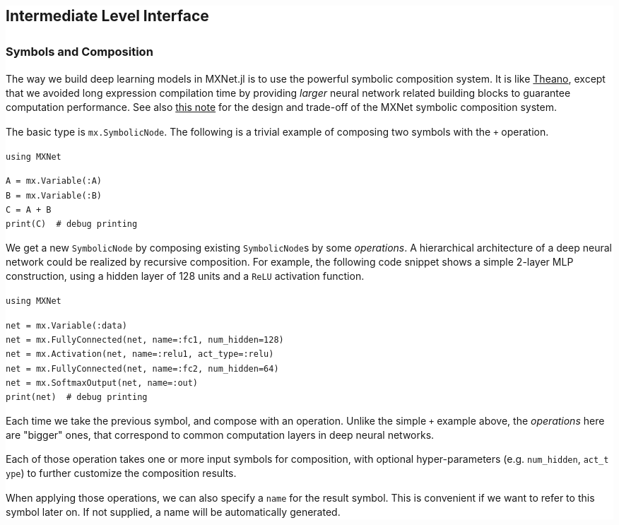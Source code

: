 ## Intermediate Level Interface

### Symbols and Composition

The way we build deep learning models in MXNet.jl is to use the powerful
symbolic composition system. It is like
[Theano](http://deeplearning.net/software/theano/), except that we
avoided long expression compilation time by providing *larger* neural
network related building blocks to guarantee computation performance.
See also [this
note](http://mxnet.readthedocs.org/en/latest/program_model.html) for the
design and trade-off of the MXNet symbolic composition system.

The basic type is `mx.SymbolicNode`. The following is a trivial example of
composing two symbols with the `+` operation.

```@setup sym1
using MXNet
```

```@example sym1
A = mx.Variable(:A)
B = mx.Variable(:B)
C = A + B
print(C)  # debug printing
```

We get a new `SymbolicNode` by composing existing `SymbolicNode`s by some
*operations*. A hierarchical architecture of a deep neural network could
be realized by recursive composition. For example, the following code
snippet shows a simple 2-layer MLP construction, using a hidden layer of
128 units and a `ReLU` activation function.

```@setup fcnet
using MXNet
```

```@example fcnet
net = mx.Variable(:data)
net = mx.FullyConnected(net, name=:fc1, num_hidden=128)
net = mx.Activation(net, name=:relu1, act_type=:relu)
net = mx.FullyConnected(net, name=:fc2, num_hidden=64)
net = mx.SoftmaxOutput(net, name=:out)
print(net)  # debug printing
```

Each time we take the previous symbol, and compose with an operation.
Unlike the simple `+` example above, the *operations* here are "bigger"
ones, that correspond to common computation layers in deep neural
networks.

Each of those operation takes one or more input symbols for composition,
with optional hyper-parameters (e.g. `num_hidden`, `act_type`) to
further customize the composition results.

When applying those operations, we can also specify a `name` for the
result symbol. This is convenient if we want to refer to this symbol
later on. If not supplied, a name will be automatically generated.
